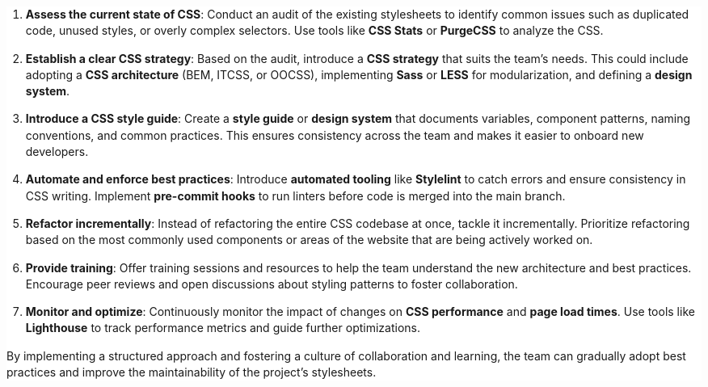   1. **Assess the current state of CSS**: Conduct an audit of the existing stylesheets to identify common issues such as duplicated code, unused styles, or overly complex selectors. Use tools like **CSS Stats** or **PurgeCSS** to analyze the CSS.

  2. **Establish a clear CSS strategy**: Based on the audit, introduce a **CSS strategy** that suits the team’s needs. This could include adopting a **CSS architecture** (BEM, ITCSS, or OOCSS), implementing **Sass** or **LESS** for modularization, and defining a **design system**.

  3. **Introduce a CSS style guide**: Create a **style guide** or **design system** that documents variables, component patterns, naming conventions, and common practices. This ensures consistency across the team and makes it easier to onboard new developers.

  4. **Automate and enforce best practices**: Introduce **automated tooling** like **Stylelint** to catch errors and ensure consistency in CSS writing. Implement **pre-commit hooks** to run linters before code is merged into the main branch.

  5. **Refactor incrementally**: Instead of refactoring the entire CSS codebase at once, tackle it incrementally. Prioritize refactoring based on the most commonly used components or areas of the website that are being actively worked on.

  6. **Provide training**: Offer training sessions and resources to help the team understand the new architecture and best practices. Encourage peer reviews and open discussions about styling patterns to foster collaboration.

  7. **Monitor and optimize**: Continuously monitor the impact of changes on **CSS performance** and **page load times**. Use tools like **Lighthouse** to track performance metrics and guide further optimizations.

  By implementing a structured approach and fostering a culture of collaboration and learning, the team can gradually adopt best practices and improve the maintainability of the project’s stylesheets.
